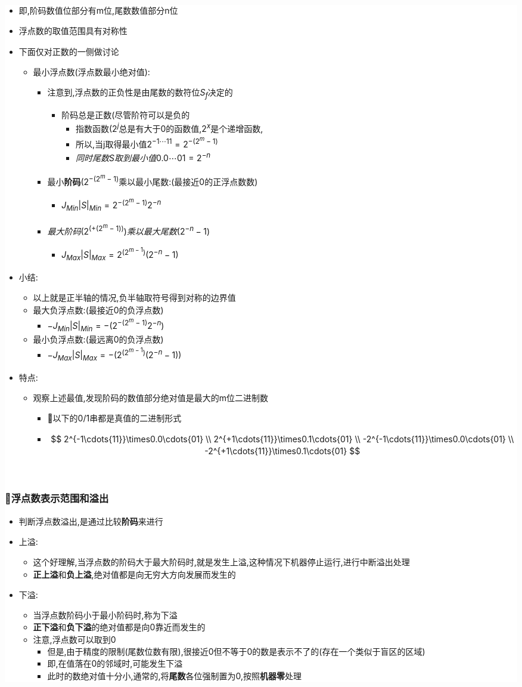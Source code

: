   - 即,阶码数值位部分有m位,尾数数值部分n位

  - 浮点数的取值范围具有对称性

  - 下面仅对正数的一侧做讨论

    - 最小浮点数(浮点数最小绝对值):
      - 注意到,浮点数的正负性是由尾数的数符位$S_f$决定的
        - 阶码总是正数(尽管阶符可以是负的
          - 指数函数($2^{j}$总是有大于0的函数值,$2^x$是个递增函数,
          - 所以,当j取得最小值$2^{-1\cdots{11}}=2^{-(2^{m}-1)}$
          - $同时尾数S取到最小值0.0\cdots{01}=2^{-n}$

      - 最小**阶码**($2^{-(2^m-1)}$乘以最小尾数:(最接近0的正浮点数数)
        - $J_{Min}|S|_{Min}=2^{-(2^{m}-1)}2^{-n}$

      - $最大阶码(2^{(+(2^m-1))})乘以最大尾数(2^{-n}-1)$
        - $J_{Max}|S|_{Max}=2^{(2^{m-1})}(2^{-n}-1)$

  - 小结:

    - 以上就是正半轴的情况,负半轴取符号得到对称的边界值
    - 最大负浮点数:(最接近0的负浮点数)
      - $-J_{Min}|S|_{Min}=-(2^{-(2^{m}-1)}2^{-n})$
    - 最小负浮点数:(最远离0的负浮点数)
      - $-J_{Max}|S|_{Max}=-(2^{(2^{m-1})}(2^{-n}-1))$
  
  - 特点:
  
    - 观察上述最值,发现阶码的数值部分绝对值是最大的m位二进制数
  
      - 🎈以下的0/1串都是真值的二进制形式
  
      - $$
        2^{-1\cdots{11}}\times0.0\cdots{01}
        \\
        2^{+1\cdots{11}}\times0.1\cdots{01}
        \\
        -2^{-1\cdots{11}}\times0.0\cdots{01}
        \\
        -2^{+1\cdots{11}}\times0.1\cdots{01}
        $$
  
  
  ​    
  

### 🎈浮点数表示范围和溢出

- 判断浮点数溢出,是通过比较**阶码**来进行

- 上溢:
  - 这个好理解,当浮点数的阶码大于最大阶码时,就是发生上溢,这种情况下机器停止运行,进行中断溢出处理
  - **正上溢**和**负上溢**,绝对值都是向无穷大方向发展而发生的
- 下溢:
  - 当浮点数阶码小于最小阶码时,称为下溢
  - **正下溢**和**负下溢**的绝对值都是向0靠近而发生的
  - 注意,浮点数可以取到0
    - 但是,由于精度的限制(尾数位数有限),很接近0但不等于0的数是表示不了的(存在一个类似于盲区的区域)
    - 即,在值落在0的邻域时,可能发生下溢
    - 此时的数绝对值十分小,通常的,将**尾数**各位强制置为0,按照**机器零**处理
